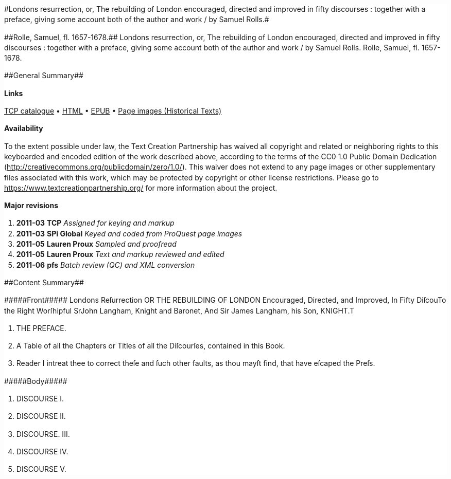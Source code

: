 #Londons resurrection, or, The rebuilding of London encouraged, directed and improved in fifty discourses : together with a preface, giving some account both of the author and work / by Samuel Rolls.#

##Rolle, Samuel, fl. 1657-1678.##
Londons resurrection, or, The rebuilding of London encouraged, directed and improved in fifty discourses : together with a preface, giving some account both of the author and work / by Samuel Rolls.
Rolle, Samuel, fl. 1657-1678.

##General Summary##

**Links**

[TCP catalogue](http://www.ota.ox.ac.uk/tcp/)  • 
[HTML](http://tei.it.ox.ac.uk/tcp/Texts-HTML/free/A57/A57598.html)  • 
[EPUB](http://tei.it.ox.ac.uk/tcp/Texts-EPUB/free/A57/A57598.epub) • 
[Page images (Historical Texts)](https://historicaltexts.jisc.ac.uk/eebo-10763203e)

**Availability**

To the extent possible under law, the Text Creation Partnership has waived all copyright and related or neighboring rights to this keyboarded and encoded edition of the work described above, according to the terms of the CC0 1.0 Public Domain Dedication (http://creativecommons.org/publicdomain/zero/1.0/). This waiver does not extend to any page images or other supplementary files associated with this work, which may be protected by copyright or other license restrictions. Please go to https://www.textcreationpartnership.org/ for more information about the project.

**Major revisions**

1. __2011-03__ __TCP__ *Assigned for keying and markup*
1. __2011-03__ __SPi Global__ *Keyed and coded from ProQuest page images*
1. __2011-05__ __Lauren Proux__ *Sampled and proofread*
1. __2011-05__ __Lauren Proux__ *Text and markup reviewed and edited*
1. __2011-06__ __pfs__ *Batch review (QC) and XML conversion*

##Content Summary##

#####Front#####
Londons Reſurrection OR THE REBUILDING OF LONDON Encouraged, Directed, and Improved, In Fifty DiſcouTo the Right Worſhipful SrJohn Langham, Knight and Baronet, And Sir James Langham, his Son, KNIGHT.T
1. THE PREFACE.

1. A Table of all the Chapters or Titles of all the Diſcourſes, contained in this Book.

1. Reader I intreat thee to correct theſe and ſuch other faults, as thou mayſt find, that have eſcaped the Preſs.

#####Body#####

1. DISCOURSE I.

1. DISCOURSE II.

1. DISCOURSE. III.

1. DISCOURSE IV.

1. DISCOURSE V.

